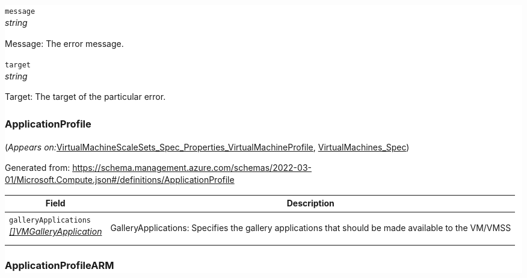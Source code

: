 </td>
</tr>
<tr>
<td>
<code>message</code><br/>
<em>
string
</em>
</td>
<td>
<p>Message: The error message.</p>
</td>
</tr>
<tr>
<td>
<code>target</code><br/>
<em>
string
</em>
</td>
<td>
<p>Target: The target of the particular error.</p>
</td>
</tr>
</tbody>
</table>
<h3 id="compute.azure.com/v1beta20220301.ApplicationProfile">ApplicationProfile
</h3>
<p>
(<em>Appears on:</em><a href="#compute.azure.com/v1beta20220301.VirtualMachineScaleSets_Spec_Properties_VirtualMachineProfile">VirtualMachineScaleSets_Spec_Properties_VirtualMachineProfile</a>, <a href="#compute.azure.com/v1beta20220301.VirtualMachines_Spec">VirtualMachines_Spec</a>)
</p>
<div>
<p>Generated from: <a href="https://schema.management.azure.com/schemas/2022-03-01/Microsoft.Compute.json#/definitions/ApplicationProfile">https://schema.management.azure.com/schemas/2022-03-01/Microsoft.Compute.json#/definitions/ApplicationProfile</a></p>
</div>
<table>
<thead>
<tr>
<th>Field</th>
<th>Description</th>
</tr>
</thead>
<tbody>
<tr>
<td>
<code>galleryApplications</code><br/>
<em>
<a href="#compute.azure.com/v1beta20220301.VMGalleryApplication">
[]VMGalleryApplication
</a>
</em>
</td>
<td>
<p>GalleryApplications: Specifies the gallery applications that should be made available to the VM/VMSS</p>
</td>
</tr>
</tbody>
</table>
<h3 id="compute.azure.com/v1beta20220301.ApplicationProfileARM">ApplicationProfileARM
</h3>